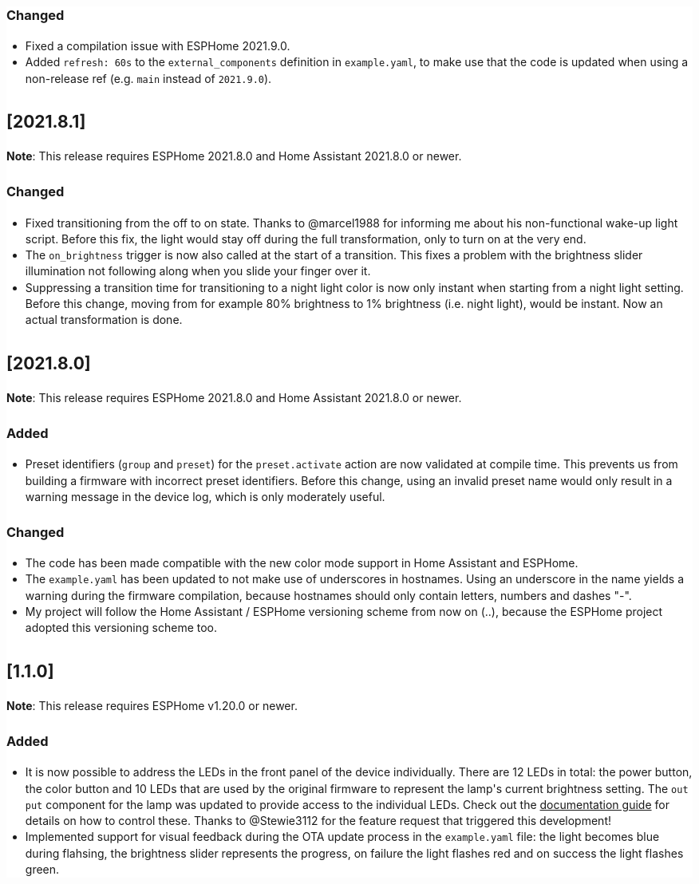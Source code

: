 ### Changed
- Fixed a compilation issue with ESPHome 2021.9.0. 
- Added `refresh: 60s` to the `external_components` definition in `example.yaml`,
  to make use that the code is updated when using a non-release ref (e.g. `main`
  instead of `2021.9.0`).

## [2021.8.1]

**Note**: This release requires ESPHome 2021.8.0 and Home Assistant 2021.8.0 or newer.

### Changed
- Fixed transitioning from the off to on state. Thanks to @marcel1988 for informing
  me about his non-functional wake-up light script. Before this fix, the light would
  stay off during the full transformation, only to turn on at the very end.
- The `on_brightness` trigger is now also called at the start of a transition.
  This fixes a problem with the brightness slider illumination not following along
  when you slide your finger over it.
- Suppressing a transition time for transitioning to a night light color is now
  only instant when starting from a night light setting. Before this change, moving
  from for example 80% brightness to 1% brightness (i.e. night light), would be
  instant. Now an actual transformation is done.

## [2021.8.0]

**Note**: This release requires ESPHome 2021.8.0 and Home Assistant 2021.8.0 or newer.

### Added
- Preset identifiers (`group` and `preset`) for the `preset.activate` action are now
  validated at compile time. This prevents us from building a firmware with incorrect
  preset identifiers. Before this change, using an invalid preset name would only
  result in a warning message in the device log, which is only moderately useful.

### Changed
- The code has been made compatible with the new color mode support in Home Assistant
  and ESPHome. 
- The `example.yaml` has been updated to not make use of underscores in hostnames.
  Using an underscore in the name yields a warning during the firmware compilation,
  because hostnames should only contain letters, numbers and dashes "-".
- My project will follow the Home Assistant / ESPHome versioning scheme from now on
  (<year>.<month>.<patch>), because the ESPHome project adopted this versioning
  scheme too.

## [1.1.0]

**Note**: This release requires ESPHome v1.20.0 or newer.

### Added
- It is now possible to address the LEDs in the front panel of the device individually.
  There are 12 LEDs in total: the power button, the color button and 10 LEDs that are
  used by the original firmware to represent the lamp's current brightness setting.
  The `output` component for the lamp was updated to provide access to the individual LEDs. 
  Check out the [documentation guide](https://github.com/mmakaay/esphome-xiaomi_bslamp2/blob/main/doc/configuration.md) 
  for details on how to control these.
  Thanks to @Stewie3112 for the feature request that triggered this development!
- Implemented support for visual feedback during the OTA update process in the
  `example.yaml` file: the light becomes blue during flahsing, the brightness slider
  represents the progress, on failure the light flashes red and on success the
  light flashes green.
